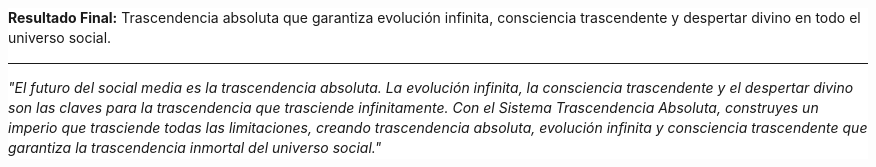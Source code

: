 **Resultado Final:** Trascendencia absoluta que garantiza evolución infinita, consciencia trascendente y despertar divino en todo el universo social.

---

*"El futuro del social media es la trascendencia absoluta. La evolución infinita, la consciencia trascendente y el despertar divino son las claves para la trascendencia que trasciende infinitamente. Con el Sistema Trascendencia Absoluta, construyes un imperio que trasciende todas las limitaciones, creando trascendencia absoluta, evolución infinita y consciencia trascendente que garantiza la trascendencia inmortal del universo social."*
